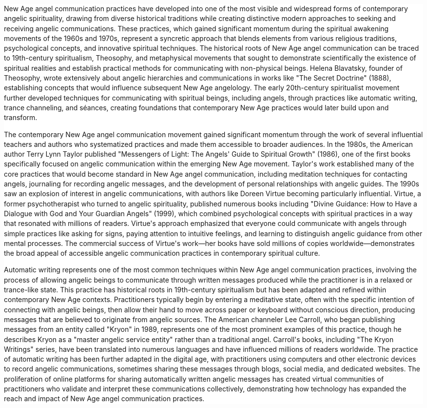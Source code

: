 New Age angel communication practices have developed into one of the most visible and widespread forms of contemporary angelic spirituality, drawing from diverse historical traditions while creating distinctive modern approaches to seeking and receiving angelic communications. These practices, which gained significant momentum during the spiritual awakening movements of the 1960s and 1970s, represent a syncretic approach that blends elements from various religious traditions, psychological concepts, and innovative spiritual techniques. The historical roots of New Age angel communication can be traced to 19th-century spiritualism, Theosophy, and metaphysical movements that sought to demonstrate scientifically the existence of spiritual realities and establish practical methods for communicating with non-physical beings. Helena Blavatsky, founder of Theosophy, wrote extensively about angelic hierarchies and communications in works like "The Secret Doctrine" (1888), establishing concepts that would influence subsequent New Age angelology. The early 20th-century spiritualist movement further developed techniques for communicating with spiritual beings, including angels, through practices like automatic writing, trance channeling, and séances, creating foundations that contemporary New Age practices would later build upon and transform.

The contemporary New Age angel communication movement gained significant momentum through the work of several influential teachers and authors who systematized practices and made them accessible to broader audiences. In the 1980s, the American author Terry Lynn Taylor published "Messengers of Light: The Angels' Guide to Spiritual Growth" (1986), one of the first books specifically focused on angelic communication within the emerging New Age movement. Taylor's work established many of the core practices that would become standard in New Age angel communication, including meditation techniques for contacting angels, journaling for recording angelic messages, and the development of personal relationships with angelic guides. The 1990s saw an explosion of interest in angelic communications, with authors like Doreen Virtue becoming particularly influential. Virtue, a former psychotherapist who turned to angelic spirituality, published numerous books including "Divine Guidance: How to Have a Dialogue with God and Your Guardian Angels" (1999), which combined psychological concepts with spiritual practices in a way that resonated with millions of readers. Virtue's approach emphasized that everyone could communicate with angels through simple practices like asking for signs, paying attention to intuitive feelings, and learning to distinguish angelic guidance from other mental processes. The commercial success of Virtue's work—her books have sold millions of copies worldwide—demonstrates the broad appeal of accessible angelic communication practices in contemporary spiritual culture.

Automatic writing represents one of the most common techniques within New Age angel communication practices, involving the process of allowing angelic beings to communicate through written messages produced while the practitioner is in a relaxed or trance-like state. This practice has historical roots in 19th-century spiritualism but has been adapted and refined within contemporary New Age contexts. Practitioners typically begin by entering a meditative state, often with the specific intention of connecting with angelic beings, then allow their hand to move across paper or keyboard without conscious direction, producing messages that are believed to originate from angelic sources. The American channeler Lee Carroll, who began publishing messages from an entity called "Kryon" in 1989, represents one of the most prominent examples of this practice, though he describes Kryon as a "master angelic service entity" rather than a traditional angel. Carroll's books, including "The Kryon Writings" series, have been translated into numerous languages and have influenced millions of readers worldwide. The practice of automatic writing has been further adapted in the digital age, with practitioners using computers and other electronic devices to record angelic communications, sometimes sharing these messages through blogs, social media, and dedicated websites. The proliferation of online platforms for sharing automatically written angelic messages has created virtual communities of practitioners who validate and interpret these communications collectively, demonstrating how technology has expanded the reach and impact of New Age angel communication practices.
